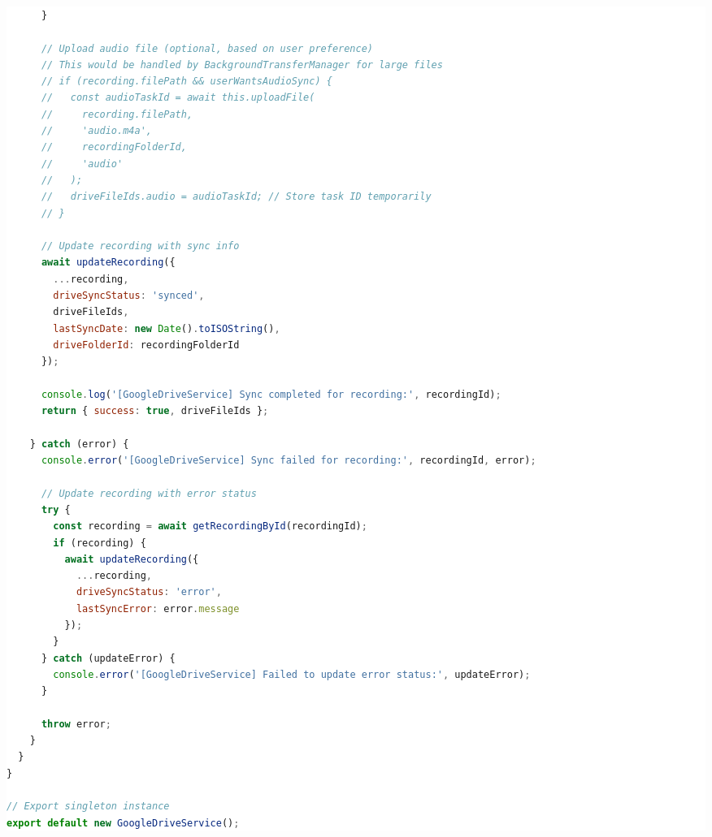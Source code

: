 ```javascript
      }

      // Upload audio file (optional, based on user preference)
      // This would be handled by BackgroundTransferManager for large files
      // if (recording.filePath && userWantsAudioSync) {
      //   const audioTaskId = await this.uploadFile(
      //     recording.filePath,
      //     'audio.m4a',
      //     recordingFolderId,
      //     'audio'
      //   );
      //   driveFileIds.audio = audioTaskId; // Store task ID temporarily
      // }

      // Update recording with sync info
      await updateRecording({
        ...recording,
        driveSyncStatus: 'synced',
        driveFileIds,
        lastSyncDate: new Date().toISOString(),
        driveFolderId: recordingFolderId
      });

      console.log('[GoogleDriveService] Sync completed for recording:', recordingId);
      return { success: true, driveFileIds };

    } catch (error) {
      console.error('[GoogleDriveService] Sync failed for recording:', recordingId, error);

      // Update recording with error status
      try {
        const recording = await getRecordingById(recordingId);
        if (recording) {
          await updateRecording({
            ...recording,
            driveSyncStatus: 'error',
            lastSyncError: error.message
          });
        }
      } catch (updateError) {
        console.error('[GoogleDriveService] Failed to update error status:', updateError);
      }

      throw error;
    }
  }
}

// Export singleton instance
export default new GoogleDriveService();
```

